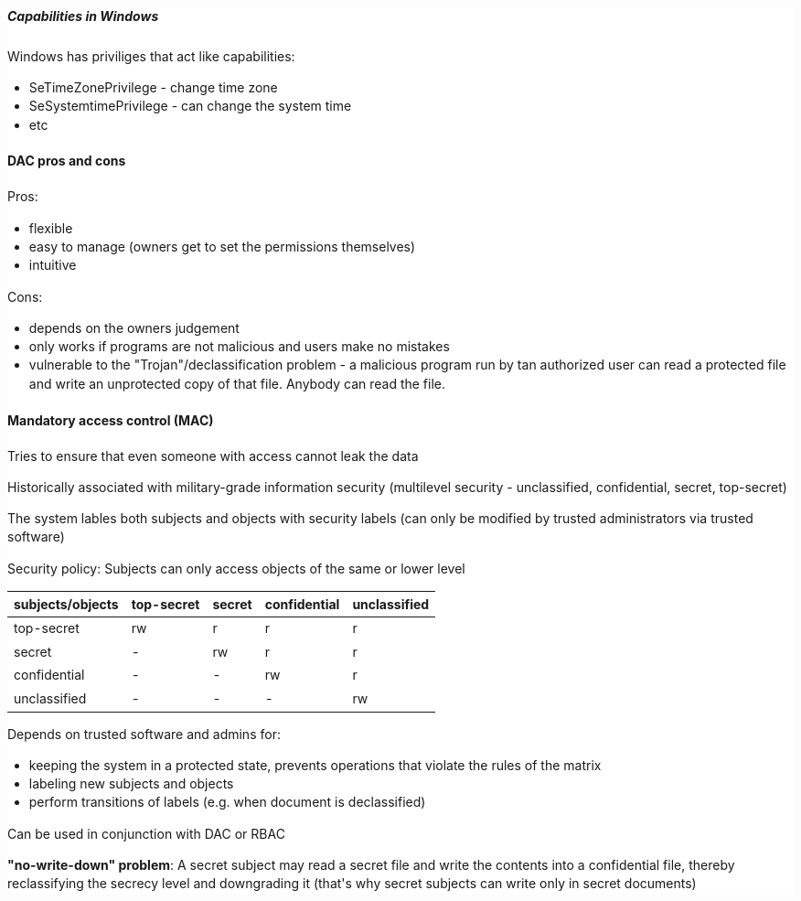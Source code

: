 ##### Capabilities in Windows

Windows has priviliges that act like capabilities:

- SeTimeZonePrivilege - change time zone
- SeSystemtimePrivilege - can change the system time
- etc

#### DAC pros and cons

Pros:

- flexible
- easy to manage (owners get to set the permissions themselves)
- intuitive

Cons:

- depends on the owners judgement
- only works if programs are not malicious and users make no mistakes
- vulnerable to the "Trojan"/declassification problem - a malicious program run by tan authorized user can read a protected file and write an unprotected copy of that file. Anybody can read the file.

#### Mandatory access control (MAC)

Tries to ensure that even someone with access cannot leak the data

Historically associated with military-grade information security (multilevel security - unclassified, confidential, secret, top-secret)

The system lables both subjects and objects with security labels (can only be modified by trusted administrators via trusted software)

Security policy: Subjects can only access objects of the same or lower level

| subjects/objects | top-secret | secret | confidential | unclassified |
| ---------------- | ---------- | ------ | ------------ | ------------ |
| top-secret       | rw         | r      | r            | r            |
| secret           | -          | rw     | r            | r            |
| confidential     | -          | -      | rw           | r            |
| unclassified     | -          | -      | -            | rw           |

Depends on trusted software and admins for:

- keeping the system in a protected state, prevents operations that violate the rules of the matrix
- labeling new subjects and objects
- perform transitions of labels (e.g. when document is declassified)

Can be used in conjunction with DAC or RBAC

**"no-write-down" problem**:
A secret subject may read a secret file and write the contents into a confidential file, thereby reclassifying the secrecy level and downgrading it (that's why secret subjects can write only in secret documents)
